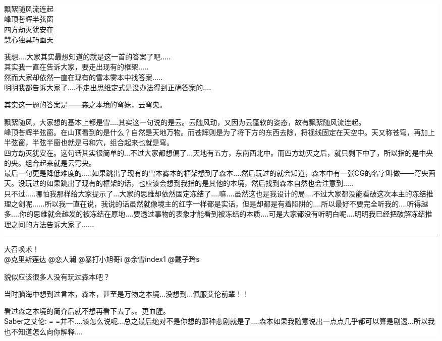飘絮随风流连起  
峰顶苍辉半弦窗  
四方劫灭犹安在  
慧心独具巧画天

我想....大家其实最想知道的就是这一首的答案了吧.....  
其实我一直在告诉大家，要走出现有的框架.....  
然而大家却依然一直在现有的雪本雾本中找答案.....  
明明我都告诉大家了....不走出思维定式是没办法得到正确答案的....

其实这一题的答案是——森之本境的穹妹，云穹央。

飘絮随风，大家想的基本上都是雪....其实这一句说的是云。云随风动，又因为云蓬软的姿态，故有飘絮随风流连起。  
峰顶苍辉半弦窗。在山顶看到的是什么？自然是天地万物。而苍辉则是为了将下方的东西去除，将视线固定在天空中。天又称苍穹，再加上半弦窗，半弦半窗也就是弓和穴，组合起来也就是穹。  
四方劫灭犹安在。这句话其实很简单的...不过大家都想偏了...天地有五方，东南西北中。而四方劫灭之后，就只剩下中了，所以指的是中央的央。组合起来就是云穹央。  
最后一句更是降低难度的.....如果跳出了现有的雪本雾本的框架想到了森本....然后玩过的就会知道，森本中有一张CG的名字叫做——穹央画天。没玩过的如果跳出了现有的框架的话，也应该会想到我指的是其他的本境，然后找到森本自然也会注意到.....  
只不过.....哪怕我那样给大家提示了...大家的思维却依然固定冻结了....嘛....虽然这也是我设计的局....不过大家都没能看破这次本主的冻结推理之剑呢......所以我一直在说，我说的话虽然就像境主的红字一样都是实话，但是却都是有着陷阱的....所以最好不要完全听我的....听得越多....你的思维就会越发的被冻结在原地....要透过事物的表象才能看到被冻结的本质....可是大家都没有听明白呢....明明我已经把破解冻结推理之间的方法告诉大家了......

---

大召唤术！  
@克里斯莲达 @恋人澜 @暴打小旭哥i @余雪index1 @戴子玲s

貌似应该很多人没有玩过森本吧？

当时脑海中想到过言本，森本，甚至是万物之本境...没想到...佩服艾伦前辈！！

看过森之本境的简介后就不想再看下去了。。更血腥。  
Saber之艾伦: = =并不....该怎么说呢...总之最后绝对不是你想的那种悲剧就是了....森本如果我随意说出一点点几乎都可以算是剧透...所以我也不知道怎么向你解释....
